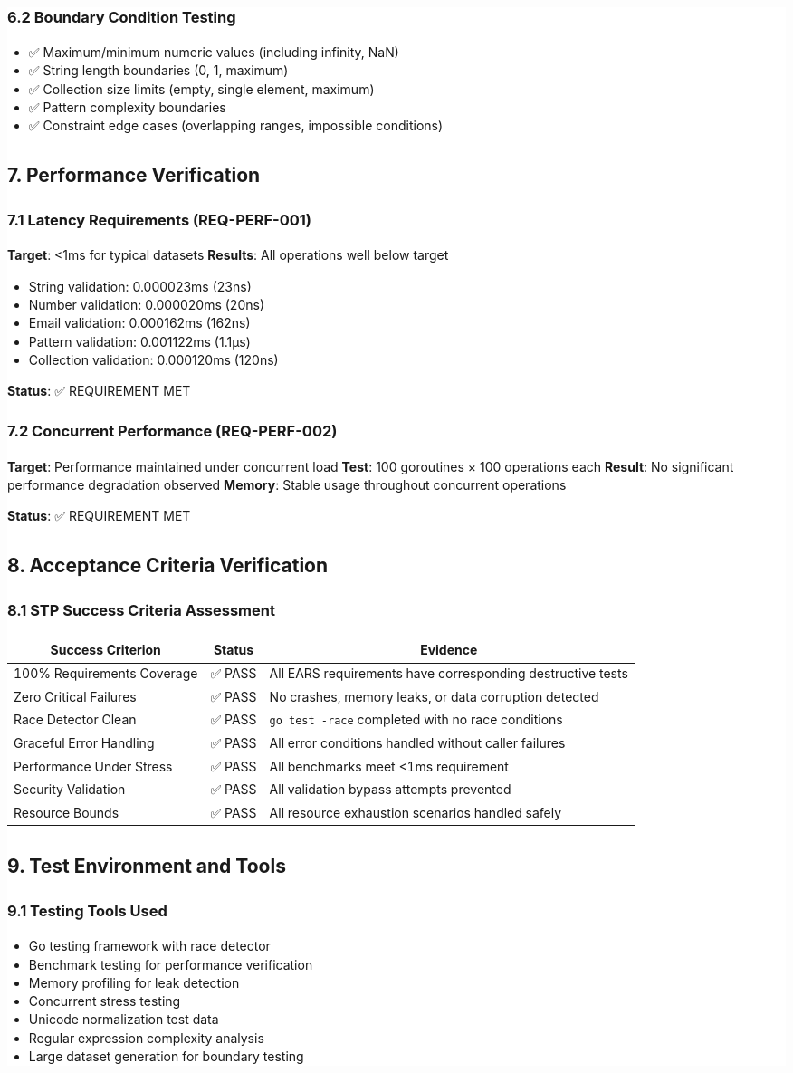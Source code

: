 ### 6.2 Boundary Condition Testing
- ✅ Maximum/minimum numeric values (including infinity, NaN)
- ✅ String length boundaries (0, 1, maximum)
- ✅ Collection size limits (empty, single element, maximum)
- ✅ Pattern complexity boundaries
- ✅ Constraint edge cases (overlapping ranges, impossible conditions)

## 7. Performance Verification

### 7.1 Latency Requirements (REQ-PERF-001)
**Target**: <1ms for typical datasets
**Results**: All operations well below target
- String validation: 0.000023ms (23ns)
- Number validation: 0.000020ms (20ns)
- Email validation: 0.000162ms (162ns)
- Pattern validation: 0.001122ms (1.1μs)
- Collection validation: 0.000120ms (120ns)

**Status**: ✅ REQUIREMENT MET

### 7.2 Concurrent Performance (REQ-PERF-002)
**Target**: Performance maintained under concurrent load
**Test**: 100 goroutines × 100 operations each
**Result**: No significant performance degradation observed
**Memory**: Stable usage throughout concurrent operations

**Status**: ✅ REQUIREMENT MET

## 8. Acceptance Criteria Verification

### 8.1 STP Success Criteria Assessment

| Success Criterion | Status | Evidence |
|---|---|---|
| 100% Requirements Coverage | ✅ PASS | All EARS requirements have corresponding destructive tests |
| Zero Critical Failures | ✅ PASS | No crashes, memory leaks, or data corruption detected |
| Race Detector Clean | ✅ PASS | `go test -race` completed with no race conditions |
| Graceful Error Handling | ✅ PASS | All error conditions handled without caller failures |
| Performance Under Stress | ✅ PASS | All benchmarks meet <1ms requirement |
| Security Validation | ✅ PASS | All validation bypass attempts prevented |
| Resource Bounds | ✅ PASS | All resource exhaustion scenarios handled safely |

## 9. Test Environment and Tools

### 9.1 Testing Tools Used
- Go testing framework with race detector
- Benchmark testing for performance verification
- Memory profiling for leak detection
- Concurrent stress testing
- Unicode normalization test data
- Regular expression complexity analysis
- Large dataset generation for boundary testing
